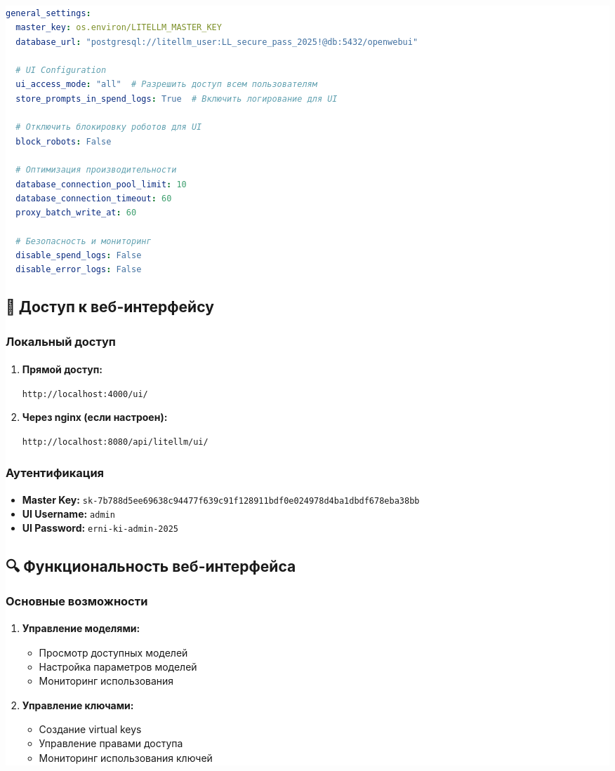 ```yaml
general_settings:
  master_key: os.environ/LITELLM_MASTER_KEY
  database_url: "postgresql://litellm_user:LL_secure_pass_2025!@db:5432/openwebui"

  # UI Configuration
  ui_access_mode: "all"  # Разрешить доступ всем пользователям
  store_prompts_in_spend_logs: True  # Включить логирование для UI
  
  # Отключить блокировку роботов для UI
  block_robots: False

  # Оптимизация производительности
  database_connection_pool_limit: 10
  database_connection_timeout: 60
  proxy_batch_write_at: 60

  # Безопасность и мониторинг
  disable_spend_logs: False
  disable_error_logs: False
```

## 🚀 Доступ к веб-интерфейсу

### Локальный доступ

1. **Прямой доступ:**
   ```bash
   http://localhost:4000/ui/
   ```

2. **Через nginx (если настроен):**
   ```bash
   http://localhost:8080/api/litellm/ui/
   ```

### Аутентификация

- **Master Key:** `sk-7b788d5ee69638c94477f639c91f128911bdf0e024978d4ba1dbdf678eba38bb`
- **UI Username:** `admin`
- **UI Password:** `erni-ki-admin-2025`

## 🔍 Функциональность веб-интерфейса

### Основные возможности

1. **Управление моделями:**
   - Просмотр доступных моделей
   - Настройка параметров моделей
   - Мониторинг использования

2. **Управление ключами:**
   - Создание virtual keys
   - Управление правами доступа
   - Мониторинг использования ключей
